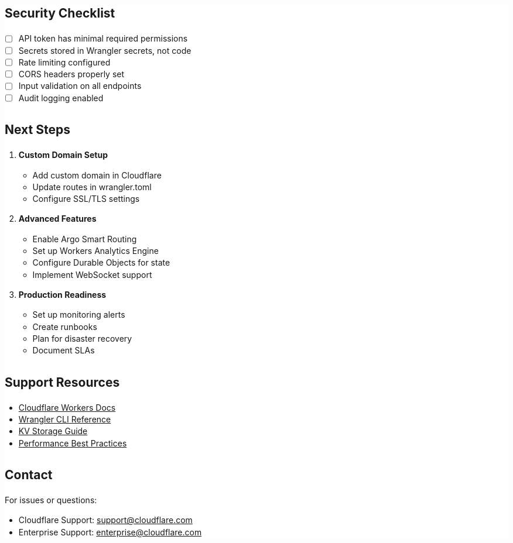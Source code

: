 ## Security Checklist

- [ ] API token has minimal required permissions
- [ ] Secrets stored in Wrangler secrets, not code
- [ ] Rate limiting configured
- [ ] CORS headers properly set
- [ ] Input validation on all endpoints
- [ ] Audit logging enabled

## Next Steps

1. **Custom Domain Setup**
   - Add custom domain in Cloudflare
   - Update routes in wrangler.toml
   - Configure SSL/TLS settings

2. **Advanced Features**
   - Enable Argo Smart Routing
   - Set up Workers Analytics Engine
   - Configure Durable Objects for state
   - Implement WebSocket support

3. **Production Readiness**
   - Set up monitoring alerts
   - Create runbooks
   - Plan for disaster recovery
   - Document SLAs

## Support Resources

- [Cloudflare Workers Docs](https://developers.cloudflare.com/workers/)
- [Wrangler CLI Reference](https://developers.cloudflare.com/workers/wrangler/)
- [KV Storage Guide](https://developers.cloudflare.com/workers/runtime-apis/kv/)
- [Performance Best Practices](https://developers.cloudflare.com/workers/platform/performance/)

## Contact
For issues or questions:
- Cloudflare Support: support@cloudflare.com
- Enterprise Support: enterprise@cloudflare.com